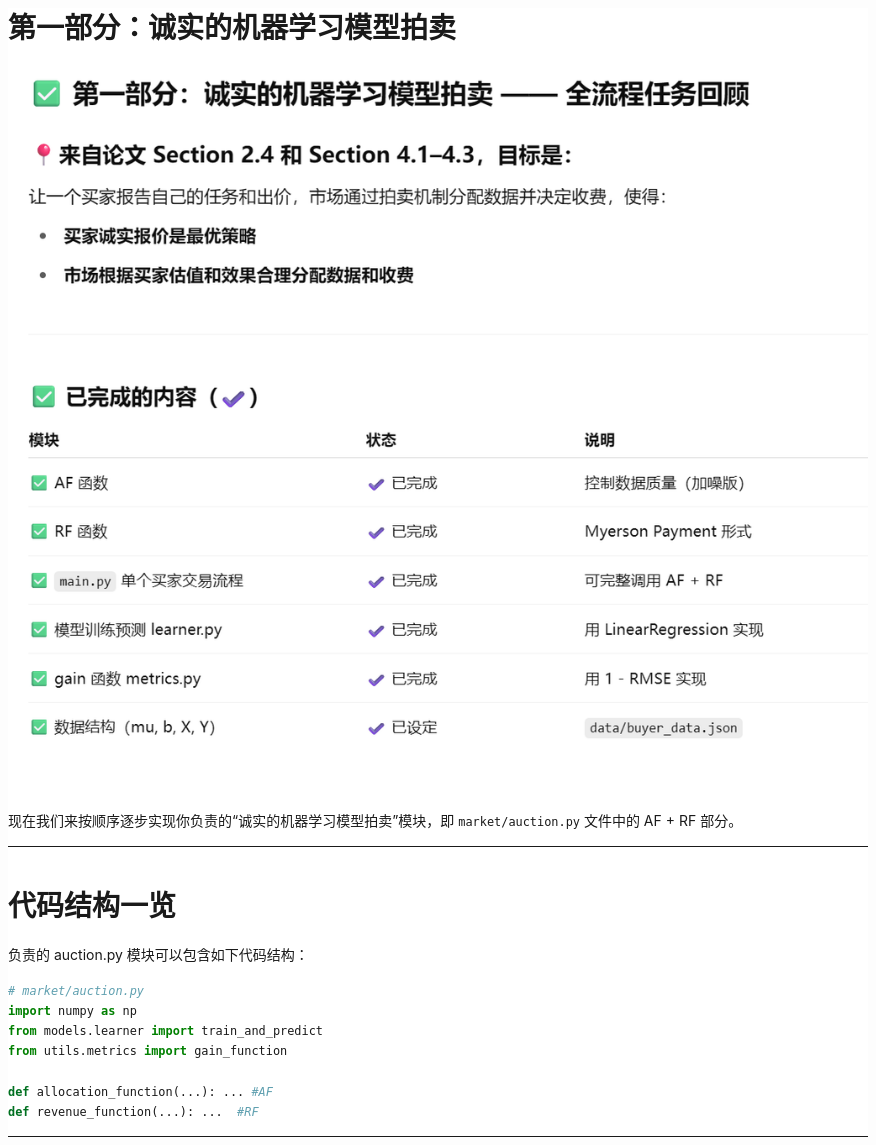 # 第一部分：诚实的机器学习模型拍卖
![alt text](image.png)


现在我们来按顺序逐步实现你负责的“诚实的机器学习模型拍卖”模块，即 `market/auction.py` 文件中的 AF + RF 部分。





---
# 代码结构一览
负责的 auction.py 模块可以包含如下代码结构：

``` py
# market/auction.py
import numpy as np
from models.learner import train_and_predict
from utils.metrics import gain_function

def allocation_function(...): ... #AF
def revenue_function(...): ...  #RF

```

---